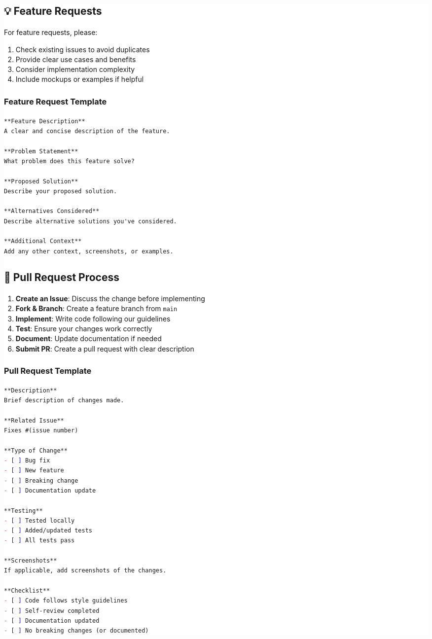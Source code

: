 ## 💡 Feature Requests

For feature requests, please:

1. Check existing issues to avoid duplicates
2. Provide clear use cases and benefits
3. Consider implementation complexity
4. Include mockups or examples if helpful

### Feature Request Template
```markdown
**Feature Description**
A clear and concise description of the feature.

**Problem Statement**
What problem does this feature solve?

**Proposed Solution**
Describe your proposed solution.

**Alternatives Considered**
Describe alternative solutions you've considered.

**Additional Context**
Add any other context, screenshots, or examples.
```

## 🔧 Pull Request Process

1. **Create an Issue**: Discuss the change before implementing
2. **Fork & Branch**: Create a feature branch from `main`
3. **Implement**: Write code following our guidelines
4. **Test**: Ensure your changes work correctly
5. **Document**: Update documentation if needed
6. **Submit PR**: Create a pull request with clear description

### Pull Request Template
```markdown
**Description**
Brief description of changes made.

**Related Issue**
Fixes #(issue number)

**Type of Change**
- [ ] Bug fix
- [ ] New feature
- [ ] Breaking change
- [ ] Documentation update

**Testing**
- [ ] Tested locally
- [ ] Added/updated tests
- [ ] All tests pass

**Screenshots**
If applicable, add screenshots of the changes.

**Checklist**
- [ ] Code follows style guidelines
- [ ] Self-review completed
- [ ] Documentation updated
- [ ] No breaking changes (or documented)
```